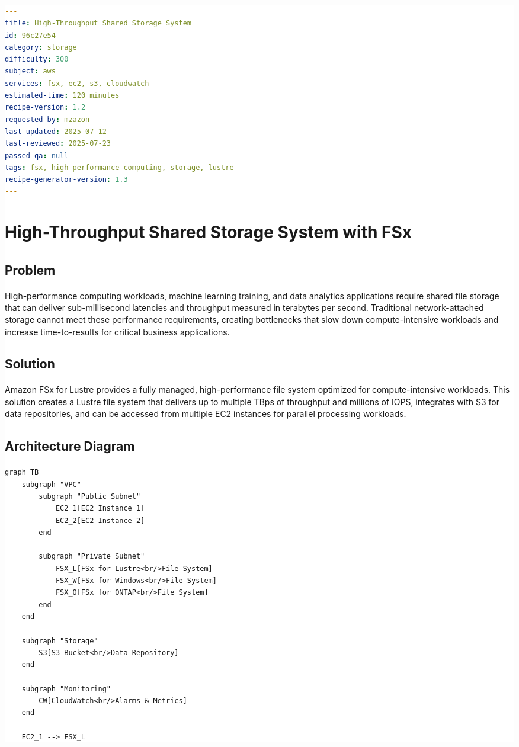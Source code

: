 ```yaml
---
title: High-Throughput Shared Storage System
id: 96c27e54
category: storage
difficulty: 300
subject: aws
services: fsx, ec2, s3, cloudwatch
estimated-time: 120 minutes
recipe-version: 1.2
requested-by: mzazon
last-updated: 2025-07-12
last-reviewed: 2025-07-23
passed-qa: null
tags: fsx, high-performance-computing, storage, lustre
recipe-generator-version: 1.3
---
```


# High-Throughput Shared Storage System with FSx

## Problem

High-performance computing workloads, machine learning training, and data analytics applications require shared file storage that can deliver sub-millisecond latencies and throughput measured in terabytes per second. Traditional network-attached storage cannot meet these performance requirements, creating bottlenecks that slow down compute-intensive workloads and increase time-to-results for critical business applications.

## Solution

Amazon FSx for Lustre provides a fully managed, high-performance file system optimized for compute-intensive workloads. This solution creates a Lustre file system that delivers up to multiple TBps of throughput and millions of IOPS, integrates with S3 for data repositories, and can be accessed from multiple EC2 instances for parallel processing workloads.

## Architecture Diagram

```mermaid
graph TB
    subgraph "VPC"
        subgraph "Public Subnet"
            EC2_1[EC2 Instance 1]
            EC2_2[EC2 Instance 2]
        end
        
        subgraph "Private Subnet"
            FSX_L[FSx for Lustre<br/>File System]
            FSX_W[FSx for Windows<br/>File System]
            FSX_O[FSx for ONTAP<br/>File System]
        end
    end
    
    subgraph "Storage"
        S3[S3 Bucket<br/>Data Repository]
    end
    
    subgraph "Monitoring"
        CW[CloudWatch<br/>Alarms & Metrics]
    end
    
    EC2_1 --> FSX_L
```